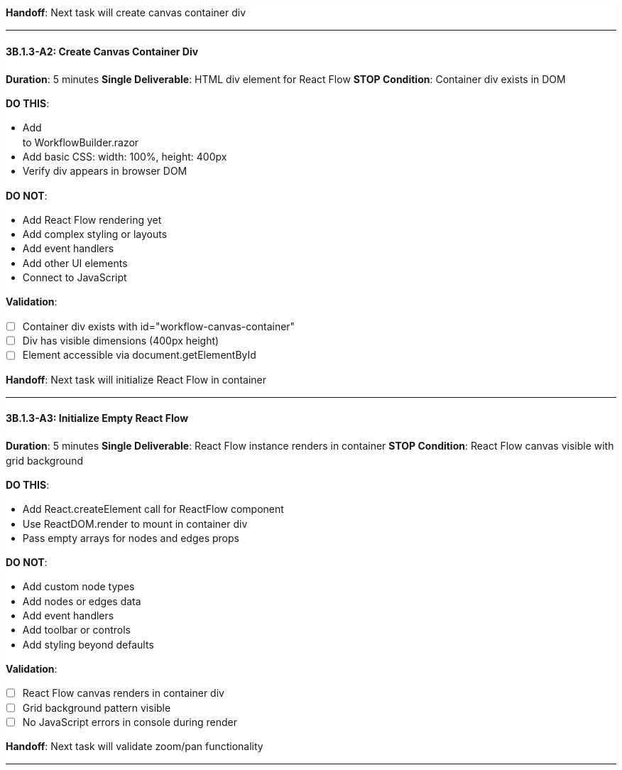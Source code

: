 **Handoff**: Next task will create canvas container div

---

#### 3B.1.3-A2: Create Canvas Container Div
**Duration**: 5 minutes
**Single Deliverable**: HTML div element for React Flow
**STOP Condition**: Container div exists in DOM

**DO THIS**:
- Add <div id="workflow-canvas-container"></div> to WorkflowBuilder.razor
- Add basic CSS: width: 100%, height: 400px
- Verify div appears in browser DOM

**DO NOT**:
- Add React Flow rendering yet
- Add complex styling or layouts
- Add event handlers
- Add other UI elements
- Connect to JavaScript

**Validation**:
- [ ] Container div exists with id="workflow-canvas-container"
- [ ] Div has visible dimensions (400px height)
- [ ] Element accessible via document.getElementById

**Handoff**: Next task will initialize React Flow in container

---

#### 3B.1.3-A3: Initialize Empty React Flow
**Duration**: 5 minutes
**Single Deliverable**: React Flow instance renders in container
**STOP Condition**: React Flow canvas visible with grid background

**DO THIS**:
- Add React.createElement call for ReactFlow component
- Use ReactDOM.render to mount in container div
- Pass empty arrays for nodes and edges props

**DO NOT**:
- Add custom node types
- Add nodes or edges data
- Add event handlers
- Add toolbar or controls
- Add styling beyond defaults

**Validation**:
- [ ] React Flow canvas renders in container div
- [ ] Grid background pattern visible
- [ ] No JavaScript errors in console during render

**Handoff**: Next task will validate zoom/pan functionality

---
